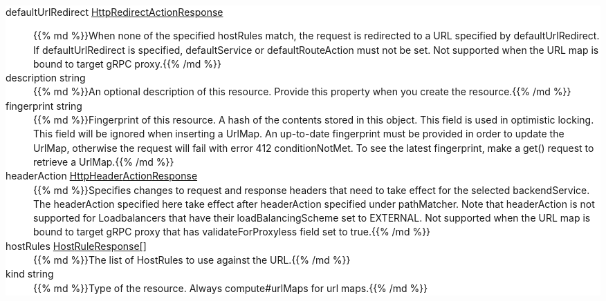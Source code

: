 <a href="#defaulturlredirect_nodejs" style="color: inherit; text-decoration: inherit;">default<wbr>Url<wbr>Redirect</a>
</span>
        <span class="property-indicator"></span>
        <span class="property-type"><a href="#httpredirectactionresponse">Http<wbr>Redirect<wbr>Action<wbr>Response</a></span>
    </dt>
    <dd>{{% md %}}When none of the specified hostRules match, the request is redirected to a URL specified by defaultUrlRedirect. If defaultUrlRedirect is specified, defaultService or defaultRouteAction must not be set. Not supported when the URL map is bound to target gRPC proxy.{{% /md %}}</dd><dt class="property-"
            title="">
        <span id="description_nodejs">
<a href="#description_nodejs" style="color: inherit; text-decoration: inherit;">description</a>
</span>
        <span class="property-indicator"></span>
        <span class="property-type">string</span>
    </dt>
    <dd>{{% md %}}An optional description of this resource. Provide this property when you create the resource.{{% /md %}}</dd><dt class="property-"
            title="">
        <span id="fingerprint_nodejs">
<a href="#fingerprint_nodejs" style="color: inherit; text-decoration: inherit;">fingerprint</a>
</span>
        <span class="property-indicator"></span>
        <span class="property-type">string</span>
    </dt>
    <dd>{{% md %}}Fingerprint of this resource. A hash of the contents stored in this object. This field is used in optimistic locking. This field will be ignored when inserting a UrlMap. An up-to-date fingerprint must be provided in order to update the UrlMap, otherwise the request will fail with error 412 conditionNotMet. To see the latest fingerprint, make a get() request to retrieve a UrlMap.{{% /md %}}</dd><dt class="property-"
            title="">
        <span id="headeraction_nodejs">
<a href="#headeraction_nodejs" style="color: inherit; text-decoration: inherit;">header<wbr>Action</a>
</span>
        <span class="property-indicator"></span>
        <span class="property-type"><a href="#httpheaderactionresponse">Http<wbr>Header<wbr>Action<wbr>Response</a></span>
    </dt>
    <dd>{{% md %}}Specifies changes to request and response headers that need to take effect for the selected backendService. The headerAction specified here take effect after headerAction specified under pathMatcher. Note that headerAction is not supported for Loadbalancers that have their loadBalancingScheme set to EXTERNAL. Not supported when the URL map is bound to target gRPC proxy that has validateForProxyless field set to true.{{% /md %}}</dd><dt class="property-"
            title="">
        <span id="hostrules_nodejs">
<a href="#hostrules_nodejs" style="color: inherit; text-decoration: inherit;">host<wbr>Rules</a>
</span>
        <span class="property-indicator"></span>
        <span class="property-type"><a href="#hostruleresponse">Host<wbr>Rule<wbr>Response[]</a></span>
    </dt>
    <dd>{{% md %}}The list of HostRules to use against the URL.{{% /md %}}</dd><dt class="property-"
            title="">
        <span id="kind_nodejs">
<a href="#kind_nodejs" style="color: inherit; text-decoration: inherit;">kind</a>
</span>
        <span class="property-indicator"></span>
        <span class="property-type">string</span>
    </dt>
    <dd>{{% md %}}Type of the resource. Always compute#urlMaps for url maps.{{% /md %}}</dd><dt class="property-"
            title="">